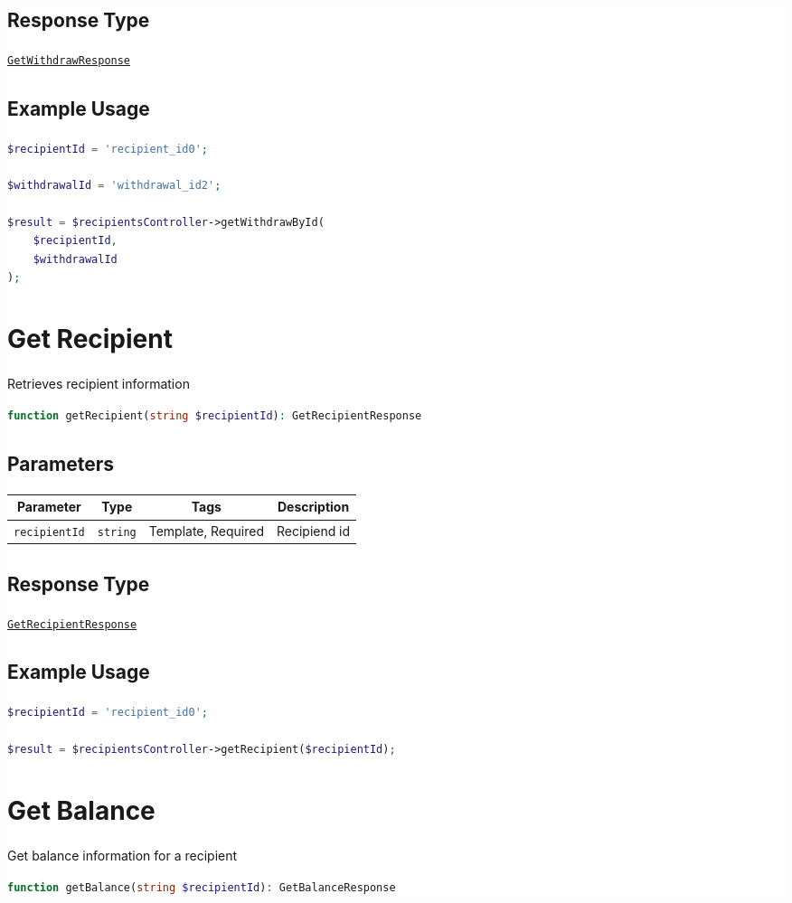 ## Response Type

[`GetWithdrawResponse`](../../doc/models/get-withdraw-response.md)

## Example Usage

```php
$recipientId = 'recipient_id0';

$withdrawalId = 'withdrawal_id2';

$result = $recipientsController->getWithdrawById(
    $recipientId,
    $withdrawalId
);
```


# Get Recipient

Retrieves recipient information

```php
function getRecipient(string $recipientId): GetRecipientResponse
```

## Parameters

| Parameter | Type | Tags | Description |
|  --- | --- | --- | --- |
| `recipientId` | `string` | Template, Required | Recipiend id |

## Response Type

[`GetRecipientResponse`](../../doc/models/get-recipient-response.md)

## Example Usage

```php
$recipientId = 'recipient_id0';

$result = $recipientsController->getRecipient($recipientId);
```


# Get Balance

Get balance information for a recipient

```php
function getBalance(string $recipientId): GetBalanceResponse
```
